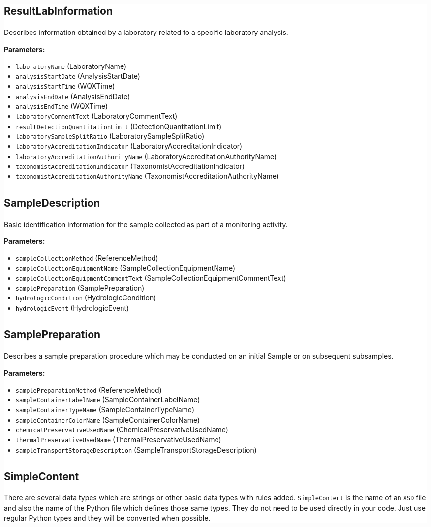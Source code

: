 ## ResultLabInformation

Describes information obtained by a laboratory related to a specific laboratory analysis.

**Parameters:**

- `laboratoryName` (LaboratoryName)
- `analysisStartDate` (AnalysisStartDate)
- `analysisStartTime` (WQXTime)
- `analysisEndDate` (AnalysisEndDate)
- `analysisEndTime` (WQXTime)
- `laboratoryCommentText` (LaboratoryCommentText)
- `resultDetectionQuantitationLimit` (DetectionQuantitationLimit)
- `laboratorySampleSplitRatio` (LaboratorySampleSplitRatio)
- `laboratoryAccreditationIndicator` (LaboratoryAccreditationIndicator)
- `laboratoryAccreditationAuthorityName` (LaboratoryAccreditationAuthorityName)
- `taxonomistAccreditationIndicator` (TaxonomistAccreditationIndicator)
- `taxonomistAccreditationAuthorityName` (TaxonomistAccreditationAuthorityName)

## SampleDescription

Basic identification information for the sample collected as part of a monitoring activity.

**Parameters:**

- `sampleCollectionMethod` (ReferenceMethod)
- `sampleCollectionEquipmentName` (SampleCollectionEquipmentName)
- `sampleCollectionEquipmentCommentText` (SampleCollectionEquipmentCommentText)
- `samplePreparation` (SamplePreparation)
- `hydrologicCondition` (HydrologicCondition)
- `hydrologicEvent` (HydrologicEvent)

## SamplePreparation

Describes a sample preparation procedure which may be conducted on an initial Sample or on subsequent subsamples.

**Parameters:**

- `samplePreparationMethod` (ReferenceMethod)
- `sampleContainerLabelName` (SampleContainerLabelName)
- `sampleContainerTypeName` (SampleContainerTypeName)
- `sampleContainerColorName` (SampleContainerColorName)
- `chemicalPreservativeUsedName` (ChemicalPreservativeUsedName)
- `thermalPreservativeUsedName` (ThermalPreservativeUsedName)
- `sampleTransportStorageDescription` (SampleTransportStorageDescription)

## SimpleContent

There are several data types which are strings or other basic data types with rules added. `SimpleContent` is the name of an `XSD` file and also the name of the Python file which defines those same types. They do not need to be used directly in your code. Just use regular Python types and they will be converted when possible.

